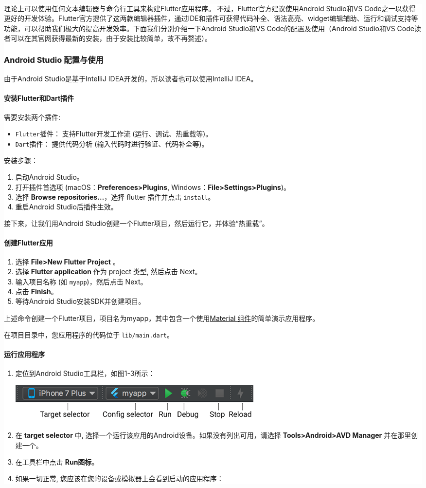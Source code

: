 理论上可以使用任何文本编辑器与命令行工具来构建Flutter应用程序。 不过，Flutter官方建议使用Android Studio和VS Code之一以获得更好的开发体验。Flutter官方提供了这两款编辑器插件，通过IDE和插件可获得代码补全、语法高亮、widget编辑辅助、运行和调试支持等功能，可以帮助我们极大的提高开发效率。下面我们分别介绍一下Android Studio和VS Code的配置及使用（Android Studio和VS Code读者可以在其官网获得最新的安装，由于安装比较简单，故不再赘述）。

### Android Studio 配置与使用

由于Android Studio是基于IntelliJ IDEA开发的，所以读者也可以使用IntelliJ IDEA。

#### 安装Flutter和Dart插件

需要安装两个插件:

- `Flutter`插件： 支持Flutter开发工作流 (运行、调试、热重载等)。
- `Dart`插件： 提供代码分析 (输入代码时进行验证、代码补全等)。

安装步骤：

1. 启动Android Studio。
2. 打开插件首选项 (macOS：**Preferences>Plugins**, Windows：**File>Settings>Plugins**)。
3. 选择 **Browse repositories…**，选择 flutter 插件并点击 `install`。
4. 重启Android Studio后插件生效。

接下来，让我们用Android Studio创建一个Flutter项目，然后运行它，并体验“热重载”。

#### 创建Flutter应用

1. 选择 **File>New Flutter Project** 。
2. 选择 **Flutter application** 作为 project 类型, 然后点击 Next。
3. 输入项目名称 (如 `myapp`)，然后点击 Next。
4. 点击 **Finish**。
5. 等待Android Studio安装SDK并创建项目。

上述命令创建一个Flutter项目，项目名为myapp，其中包含一个使用[Material 组件](https://material.io/guidelines/)的简单演示应用程序。

在项目目录中，您应用程序的代码位于 `lib/main.dart`。

#### 运行应用程序

1. 定位到Android Studio工具栏，如图1-3所示：

   ![图1-3](../imgs/1-3.png)

2. 在 **target selector** 中, 选择一个运行该应用的Android设备。如果没有列出可用，请选择 **Tools>Android>AVD Manager** 并在那里创建一个。

3. 在工具栏中点击 **Run图标**。

4. 如果一切正常, 您应该在您的设备或模拟器上会看到启动的应用程序：
